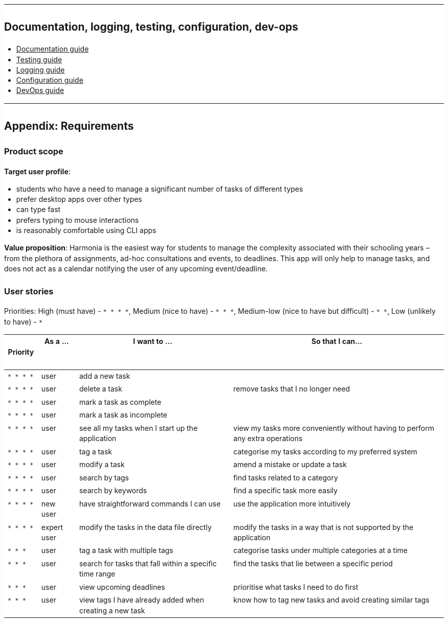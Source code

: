 --------------------------------------------------------------------------------------------------------------------

## **Documentation, logging, testing, configuration, dev-ops**

* [Documentation guide](Documentation.md)
* [Testing guide](Testing.md)
* [Logging guide](Logging.md)
* [Configuration guide](Configuration.md)
* [DevOps guide](DevOps.md)

--------------------------------------------------------------------------------------------------------------------

## **Appendix: Requirements**

### Product scope

**Target user profile**:
* students who have a need to manage a significant number of tasks of different types
* prefer desktop apps over other types
* can type fast
* prefers typing to mouse interactions
* is reasonably comfortable using CLI apps

**Value proposition**:
Harmonia is the easiest way for students to manage the complexity associated with their schooling years – from the plethora of assignments, ad-hoc consultations and events, to deadlines. This app will only help to manage tasks, and does not act as a calendar notifying the user of any upcoming event/deadline.


### User stories

Priorities: High (must have) - `* * * *`, Medium (nice to have) - `* * *`, Medium-low (nice to have but difficult) - `* *`, Low (unlikely to have) - `*`

|</br> Priority &nbsp;&nbsp;&nbsp;| As a …​        | I want to …​                                                | So that I can…​                                                                |
|---------------------------------|-------------------|----------------------------------------------------------------|--------------------------------------------------------------------------------|
| `* * * *`                       | user              | add a new task                                                 |                                                                                |
| `* * * *`                       | user              | delete a task                                                  | remove tasks that I no longer need                                             |
| `* * * *`                       | user              | mark a task as complete                                        |                                                                                |
| `* * * *`                       | user              | mark a task as incomplete                                      |                                                                                |
| `* * * *`                       | user              | see all my tasks when I start up the application               | view my tasks more conveniently without having to perform any extra operations |
| `* * * *`                       | user              | tag a task                                                     | categorise my tasks according to my preferred system                           |
| `* * * *`                       | user              | modify a task                                                  | amend a mistake or update a task                                               |
| `* * * *`                       | user              | search by tags                                                 | find tasks related to a category                                               |
| `* * * *`                       | user              | search by keywords                                             | find a specific task more easily                                               |
| `* * * *`                       | new user          | have straightforward commands I can use                        | use the application more intuitively                                           |
| `* * * *`                       | expert user       | modify the tasks in the data file directly                     | modify the tasks in a way that is not supported by the application             |
| `* * *`                         | user              | tag a task with multiple tags                                  | categorise tasks under multiple categories at a time                           |
| `* * *`                         | user              | search for tasks that fall within a specific time range        | find the tasks that lie between a specific period                              |
| `* * *`                         | user              | view upcoming deadlines                                        | prioritise what tasks I need to do first                                       |
| `* * *`                         | user              | view tags I have already added when creating a new task        | know how to tag new tasks and avoid creating similar tags                      |